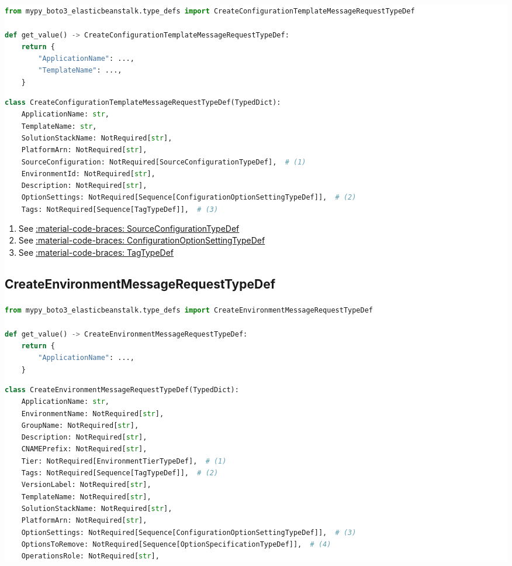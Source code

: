 ```python title="Usage Example"
from mypy_boto3_elasticbeanstalk.type_defs import CreateConfigurationTemplateMessageRequestTypeDef

def get_value() -> CreateConfigurationTemplateMessageRequestTypeDef:
    return {
        "ApplicationName": ...,
        "TemplateName": ...,
    }
```

```python title="Definition"
class CreateConfigurationTemplateMessageRequestTypeDef(TypedDict):
    ApplicationName: str,
    TemplateName: str,
    SolutionStackName: NotRequired[str],
    PlatformArn: NotRequired[str],
    SourceConfiguration: NotRequired[SourceConfigurationTypeDef],  # (1)
    EnvironmentId: NotRequired[str],
    Description: NotRequired[str],
    OptionSettings: NotRequired[Sequence[ConfigurationOptionSettingTypeDef]],  # (2)
    Tags: NotRequired[Sequence[TagTypeDef]],  # (3)
```

1. See [:material-code-braces: SourceConfigurationTypeDef](./type_defs.md#sourceconfigurationtypedef) 
2. See [:material-code-braces: ConfigurationOptionSettingTypeDef](./type_defs.md#configurationoptionsettingtypedef) 
3. See [:material-code-braces: TagTypeDef](./type_defs.md#tagtypedef) 
## CreateEnvironmentMessageRequestTypeDef

```python title="Usage Example"
from mypy_boto3_elasticbeanstalk.type_defs import CreateEnvironmentMessageRequestTypeDef

def get_value() -> CreateEnvironmentMessageRequestTypeDef:
    return {
        "ApplicationName": ...,
    }
```

```python title="Definition"
class CreateEnvironmentMessageRequestTypeDef(TypedDict):
    ApplicationName: str,
    EnvironmentName: NotRequired[str],
    GroupName: NotRequired[str],
    Description: NotRequired[str],
    CNAMEPrefix: NotRequired[str],
    Tier: NotRequired[EnvironmentTierTypeDef],  # (1)
    Tags: NotRequired[Sequence[TagTypeDef]],  # (2)
    VersionLabel: NotRequired[str],
    TemplateName: NotRequired[str],
    SolutionStackName: NotRequired[str],
    PlatformArn: NotRequired[str],
    OptionSettings: NotRequired[Sequence[ConfigurationOptionSettingTypeDef]],  # (3)
    OptionsToRemove: NotRequired[Sequence[OptionSpecificationTypeDef]],  # (4)
    OperationsRole: NotRequired[str],
```
